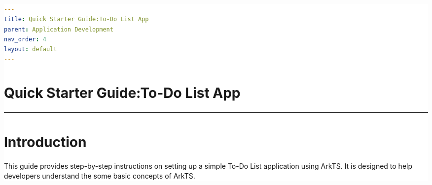 ```yaml
---
title: Quick Starter Guide:To-Do List App
parent: Application Development
nav_order: 4
layout: default
---
```


# Quick Starter Guide:To-Do List App

****

# Introduction

This guide provides step-by-step instructions on setting up a simple To-Do List application using ArkTS. It is designed to help developers understand the some basic concepts of ArkTS. 

<div>
    <figure >